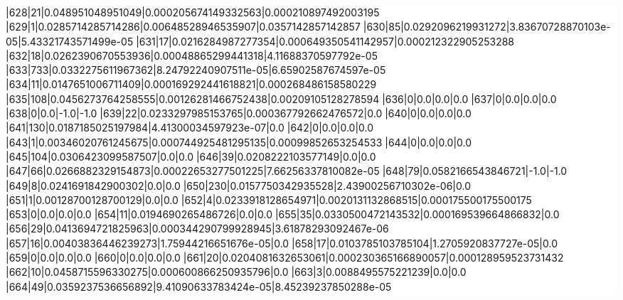 |628|21|0.048951048951049|0.000205674149332563|0.000210897492003195
|629|1|0.0285714285714286|0.00648528946535907|0.0357142857142857
|630|85|0.0292096219931272|3.83670728870103e-05|5.43321743571499e-05
|631|17|0.0216284987277354|0.000649350541142957|0.000212322905253288
|632|18|0.0262390670553936|0.00048865299441318|4.11688370597792e-05
|633|733|0.0332275611967362|8.24792240907511e-05|6.65902587674597e-05
|634|11|0.0147651006711409|0.000169292441618821|0.000268486158580229
|635|108|0.0456273764258555|0.00126281466752438|0.00209105128278594
|636|0|0.0|0.0|0.0
|637|0|0.0|0.0|0.0
|638|0|0.0|-1.0|-1.0
|639|22|0.0233297985153765|0.000367792662476572|0.0
|640|0|0.0|0.0|0.0
|641|130|0.0187185025197984|4.41300034597923e-07|0.0
|642|0|0.0|0.0|0.0
|643|1|0.00346020761245675|0.000744925481295135|0.00099852653254533
|644|0|0.0|0.0|0.0
|645|104|0.0306423099587507|0.0|0.0
|646|39|0.0208222103577149|0.0|0.0
|647|66|0.0266882329154873|0.00022653277501225|7.66256337810082e-05
|648|79|0.0582166543846721|-1.0|-1.0
|649|8|0.0241691842900302|0.0|0.0
|650|230|0.0157750342935528|2.43900256710302e-06|0.0
|651|1|0.00128700128700129|0.0|0.0
|652|4|0.0233918128654971|0.0020131132868515|0.000175500175500175
|653|0|0.0|0.0|0.0
|654|11|0.0194690265486726|0.0|0.0
|655|35|0.0330500472143532|0.000169539664866832|0.0
|656|29|0.0413694721825963|0.000344290799928945|3.61878293092467e-06
|657|16|0.00403836446239273|1.75944216651676e-05|0.0
|658|17|0.0103785103785104|1.2705920837727e-05|0.0
|659|0|0.0|0.0|0.0
|660|0|0.0|0.0|0.0
|661|20|0.0204081632653061|0.000230365166890057|0.000128959523731432
|662|10|0.0458715596330275|0.000600866250935796|0.0
|663|3|0.0088495575221239|0.0|0.0
|664|49|0.0359237536656892|9.41090633783424e-05|8.45239237850288e-05